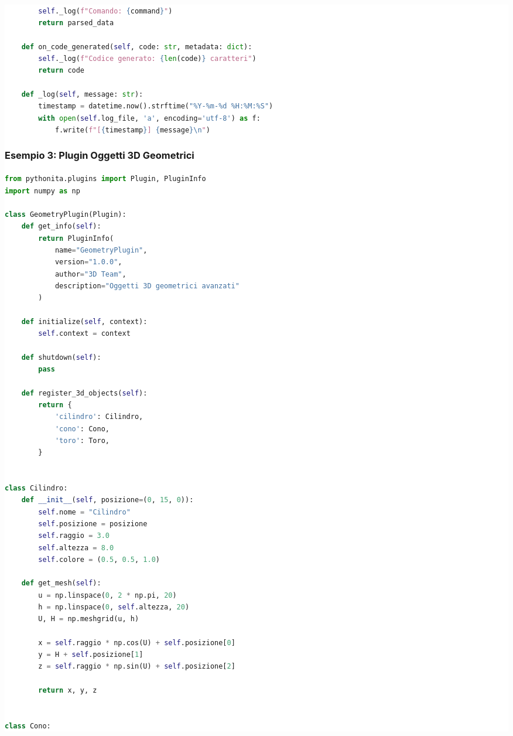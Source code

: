 ```python
        self._log(f"Comando: {command}")
        return parsed_data
    
    def on_code_generated(self, code: str, metadata: dict):
        self._log(f"Codice generato: {len(code)} caratteri")
        return code
    
    def _log(self, message: str):
        timestamp = datetime.now().strftime("%Y-%m-%d %H:%M:%S")
        with open(self.log_file, 'a', encoding='utf-8') as f:
            f.write(f"[{timestamp}] {message}\n")
```

### Esempio 3: Plugin Oggetti 3D Geometrici

```python
from pythonita.plugins import Plugin, PluginInfo
import numpy as np

class GeometryPlugin(Plugin):
    def get_info(self):
        return PluginInfo(
            name="GeometryPlugin",
            version="1.0.0",
            author="3D Team",
            description="Oggetti 3D geometrici avanzati"
        )
    
    def initialize(self, context):
        self.context = context
    
    def shutdown(self):
        pass
    
    def register_3d_objects(self):
        return {
            'cilindro': Cilindro,
            'cono': Cono,
            'toro': Toro,
        }


class Cilindro:
    def __init__(self, posizione=(0, 15, 0)):
        self.nome = "Cilindro"
        self.posizione = posizione
        self.raggio = 3.0
        self.altezza = 8.0
        self.colore = (0.5, 0.5, 1.0)
    
    def get_mesh(self):
        u = np.linspace(0, 2 * np.pi, 20)
        h = np.linspace(0, self.altezza, 20)
        U, H = np.meshgrid(u, h)
        
        x = self.raggio * np.cos(U) + self.posizione[0]
        y = H + self.posizione[1]
        z = self.raggio * np.sin(U) + self.posizione[2]
        
        return x, y, z


class Cono:
```